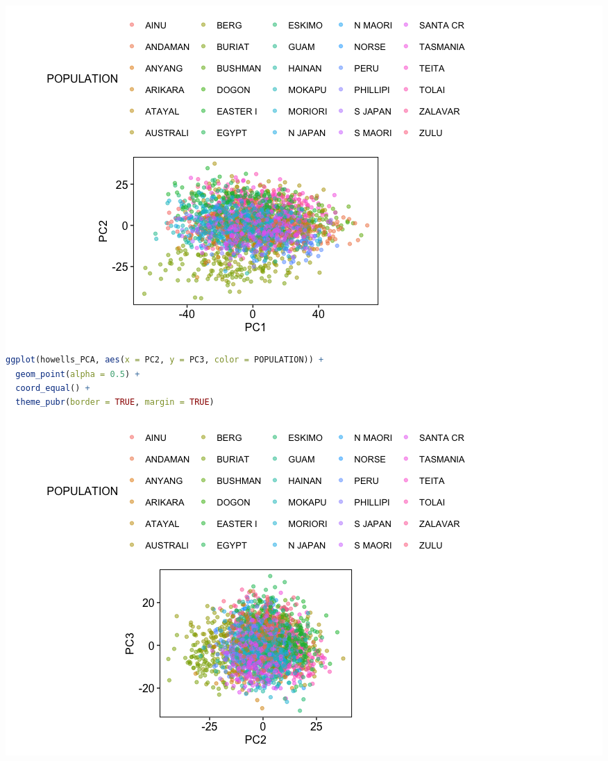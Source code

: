 ![](README_files/figure-gfm/unnamed-chunk-15-1.png)

``` r
ggplot(howells_PCA, aes(x = PC2, y = PC3, color = POPULATION)) +
  geom_point(alpha = 0.5) +
  coord_equal() +
  theme_pubr(border = TRUE, margin = TRUE)
```

![](README_files/figure-gfm/unnamed-chunk-15-2.png)
